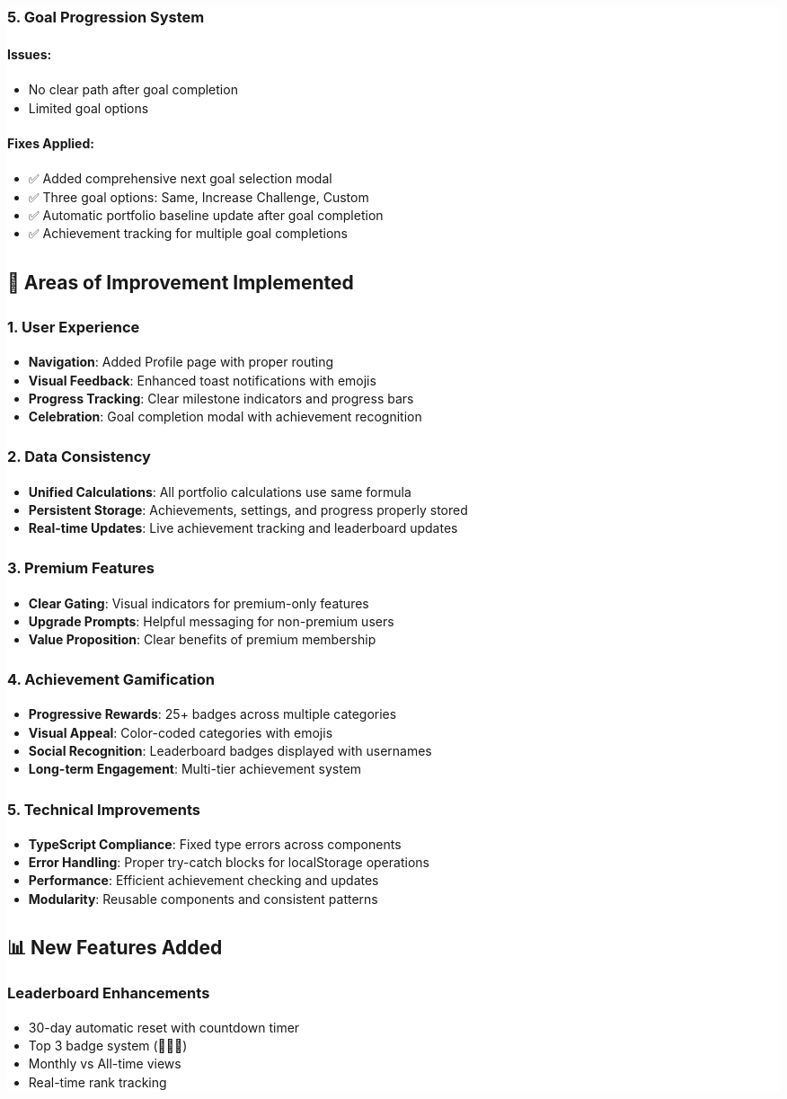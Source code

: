### 5. **Goal Progression System**
#### Issues:
- No clear path after goal completion
- Limited goal options

#### Fixes Applied:
- ✅ Added comprehensive next goal selection modal
- ✅ Three goal options: Same, Increase Challenge, Custom
- ✅ Automatic portfolio baseline update after goal completion
- ✅ Achievement tracking for multiple goal completions

## 🚀 Areas of Improvement Implemented

### 1. **User Experience**
- **Navigation**: Added Profile page with proper routing
- **Visual Feedback**: Enhanced toast notifications with emojis
- **Progress Tracking**: Clear milestone indicators and progress bars
- **Celebration**: Goal completion modal with achievement recognition

### 2. **Data Consistency**
- **Unified Calculations**: All portfolio calculations use same formula
- **Persistent Storage**: Achievements, settings, and progress properly stored
- **Real-time Updates**: Live achievement tracking and leaderboard updates

### 3. **Premium Features**
- **Clear Gating**: Visual indicators for premium-only features
- **Upgrade Prompts**: Helpful messaging for non-premium users
- **Value Proposition**: Clear benefits of premium membership

### 4. **Achievement Gamification**
- **Progressive Rewards**: 25+ badges across multiple categories
- **Visual Appeal**: Color-coded categories with emojis
- **Social Recognition**: Leaderboard badges displayed with usernames
- **Long-term Engagement**: Multi-tier achievement system

### 5. **Technical Improvements**
- **TypeScript Compliance**: Fixed type errors across components
- **Error Handling**: Proper try-catch blocks for localStorage operations
- **Performance**: Efficient achievement checking and updates
- **Modularity**: Reusable components and consistent patterns

## 📊 New Features Added

### Leaderboard Enhancements
- 30-day automatic reset with countdown timer
- Top 3 badge system (🥇🥈🥉)
- Monthly vs All-time views
- Real-time rank tracking
